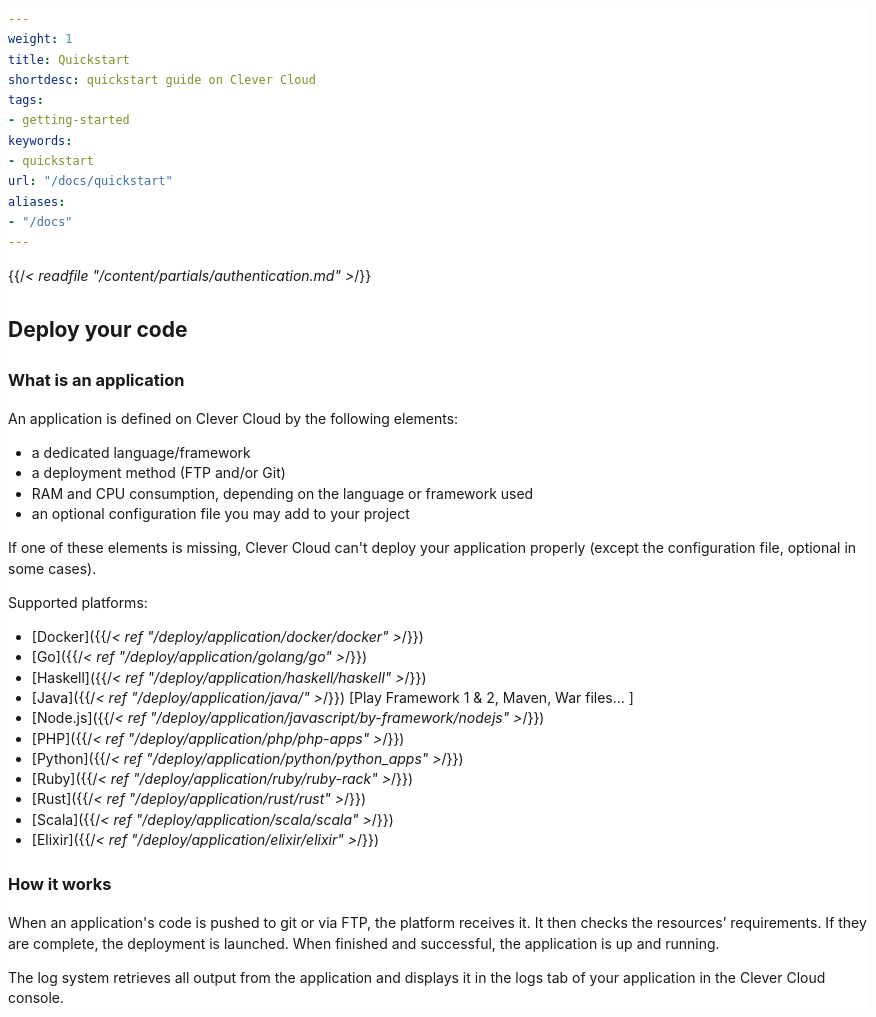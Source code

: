 ```yaml
---
weight: 1
title: Quickstart
shortdesc: quickstart guide on Clever Cloud
tags:
- getting-started
keywords:
- quickstart
url: "/docs/quickstart"
aliases:
- "/docs"
---
```


{{/*< readfile "/content/partials/authentication.md" >*/}}

## Deploy your code

### What is an application

An application is defined on Clever Cloud by the following elements:

* a dedicated language/framework
* a deployment method (FTP and/or Git)
* RAM and CPU consumption, depending on the language or framework used
* an optional configuration file you may add to your project

If one of these elements is missing, Clever Cloud can't deploy your application properly (except the configuration file, optional in some cases).

Supported platforms:

* [Docker]({{/*< ref "/deploy/application/docker/docker" >*/}})
* [Go]({{/*< ref "/deploy/application/golang/go" >*/}})
* [Haskell]({{/*< ref "/deploy/application/haskell/haskell" >*/}})
* [Java]({{/*< ref "/deploy/application/java/" >*/}}) [Play Framework 1 & 2, Maven, War files… ]
* [Node.js]({{/*< ref "/deploy/application/javascript/by-framework/nodejs" >*/}})
* [PHP]({{/*< ref "/deploy/application/php/php-apps" >*/}})
* [Python]({{/*< ref "/deploy/application/python/python_apps" >*/}})
* [Ruby]({{/*< ref "/deploy/application/ruby/ruby-rack" >*/}})
* [Rust]({{/*< ref "/deploy/application/rust/rust" >*/}})
* [Scala]({{/*< ref "/deploy/application/scala/scala" >*/}})
* [Elixir]({{/*< ref "/deploy/application/elixir/elixir" >*/}})

### How it works

When an application's code is pushed to git or via FTP, the platform receives it. It then checks the resources’ requirements. If they are complete, the deployment is launched. When finished and successful, the application is up and running.

The log system retrieves all output from the application and displays it in the logs tab of your application in the Clever Cloud console.
